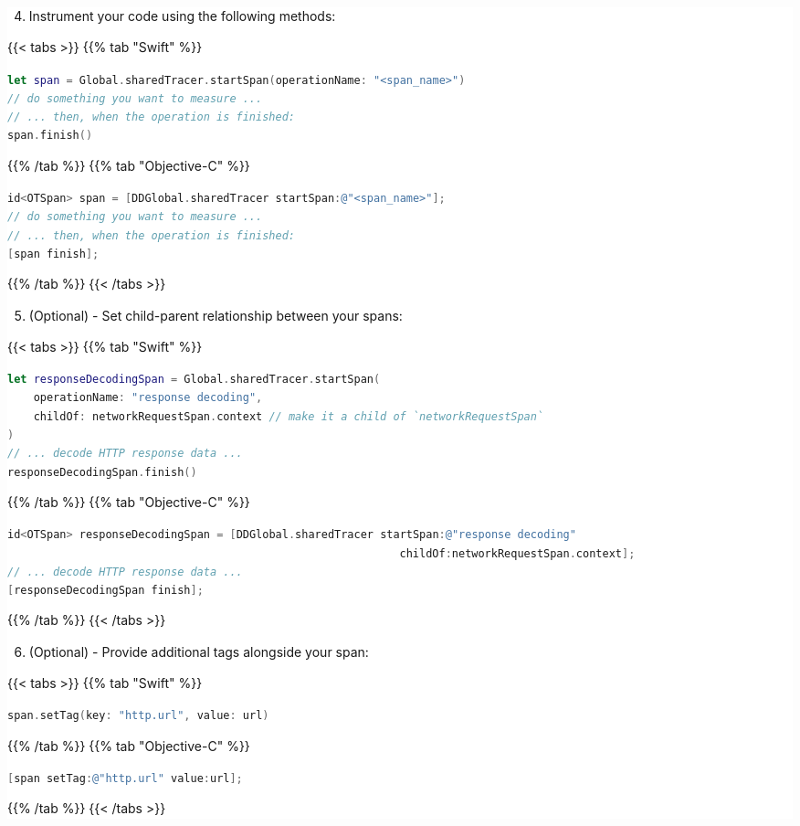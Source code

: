 4. Instrument your code using the following methods:

{{< tabs >}}
{{% tab "Swift" %}}
```swift
let span = Global.sharedTracer.startSpan(operationName: "<span_name>")
// do something you want to measure ...
// ... then, when the operation is finished:
span.finish()
```
{{% /tab %}}
{{% tab "Objective-C" %}}
```objective-c
id<OTSpan> span = [DDGlobal.sharedTracer startSpan:@"<span_name>"];
// do something you want to measure ...
// ... then, when the operation is finished:
[span finish];
```
{{% /tab %}}
{{< /tabs >}}

5. (Optional) - Set child-parent relationship between your spans:

{{< tabs >}}
{{% tab "Swift" %}}
```swift
let responseDecodingSpan = Global.sharedTracer.startSpan(
    operationName: "response decoding",
    childOf: networkRequestSpan.context // make it a child of `networkRequestSpan`
)
// ... decode HTTP response data ...
responseDecodingSpan.finish()
```
{{% /tab %}}
{{% tab "Objective-C" %}}
```objective-c
id<OTSpan> responseDecodingSpan = [DDGlobal.sharedTracer startSpan:@"response decoding"
                                                            childOf:networkRequestSpan.context];
// ... decode HTTP response data ...
[responseDecodingSpan finish];
```
{{% /tab %}}
{{< /tabs >}}

6. (Optional) - Provide additional tags alongside your span:

{{< tabs >}}
{{% tab "Swift" %}}
```swift
span.setTag(key: "http.url", value: url)
```
{{% /tab %}}
{{% tab "Objective-C" %}}
```objective-c
[span setTag:@"http.url" value:url];
```
{{% /tab %}}
{{< /tabs >}}


[4]: https://cocoapods.org/
[5]: https://github.com/Carthage/Carthage
[1]: https://docs.datadoghq.com/tracing/visualization/#trace
[2]: https://github.com/DataDog/dd-sdk-ios
[3]: https://docs.datadoghq.com/tracing/visualization/#spans
[6]: https://docs.datadoghq.com/account_management/api-app-keys/#client-tokens
[7]: https://docs.datadoghq.com/account_management/api-app-keys/#api-keys
[8]: https://opentracing.io
[9]: https://github.com/opentracing/specification/blob/master/semantic_conventions.md#log-fields-table
[10]: https://docs.datadoghq.com/tracing/
[11]: https://support.apple.com/guide/security/security-of-runtime-process-sec15bfe098e/web